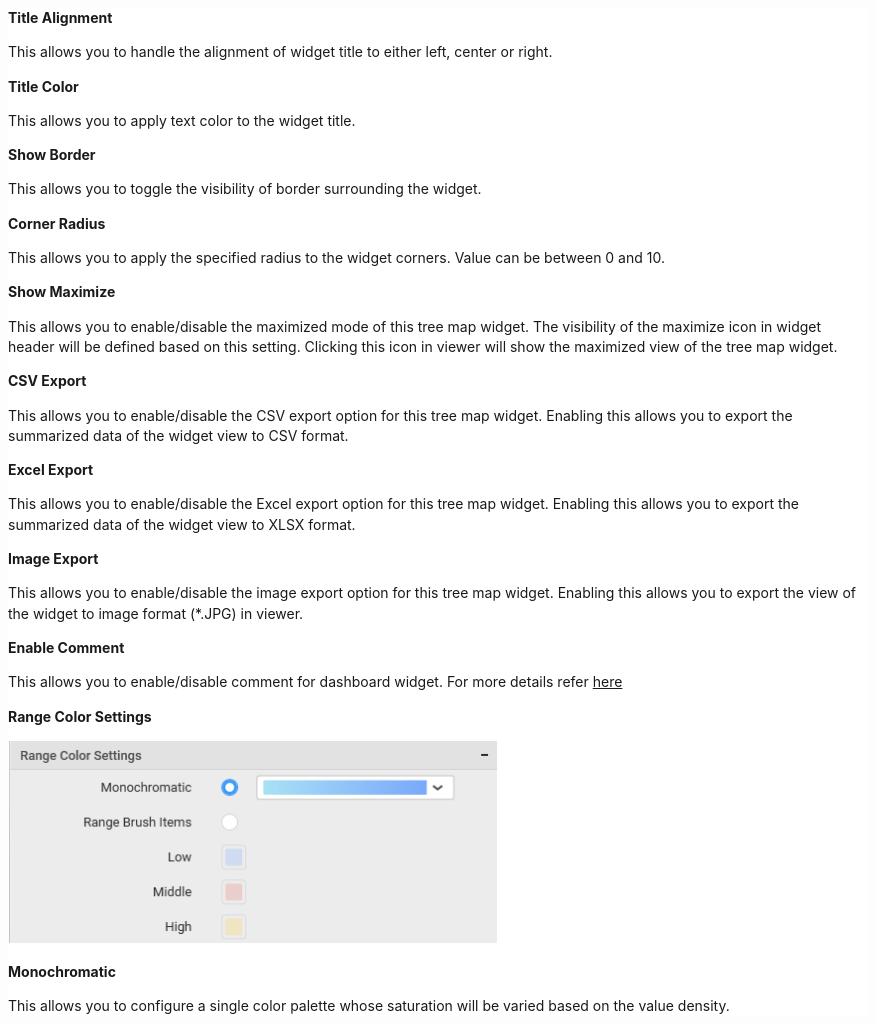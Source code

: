 **Title Alignment**

This allows you to handle the alignment of widget title to either left, center or right.

**Title Color**

This allows you to apply text color to the widget title.

**Show Border**

This allows you to toggle the visibility of border surrounding the widget.

**Corner Radius**

This allows you to apply the specified radius to the widget corners. Value can be between 0 and 10.

**Show Maximize**

This allows you to enable/disable the maximized mode of this tree map widget. The visibility of the maximize icon in widget header will be defined based on this setting. Clicking this icon in viewer will show the maximized view of the tree map widget.

**CSV Export**

This allows you to enable/disable the CSV export option for this tree map widget. Enabling this allows you to export the summarized data of the widget view to CSV format.

**Excel Export**

This allows you to enable/disable the Excel export option for this tree map widget. Enabling this allows you to export the summarized data of the widget view to XLSX format.

**Image Export**

This allows you to enable/disable the image export option for this tree map widget. Enabling this allows you to export the view of the widget to image format (*.JPG) in viewer.

**Enable Comment**

This allows you to enable/disable comment for dashboard widget. For more details refer [here](/dashboard-platform/dashboard-designer/compose-dashboard/commenting-dashboard-and-widget)

**Range Color Settings**

![](images/treemap_img27.png)

**Monochromatic**

This allows you to configure a single color palette whose saturation will be varied based on the value density.
